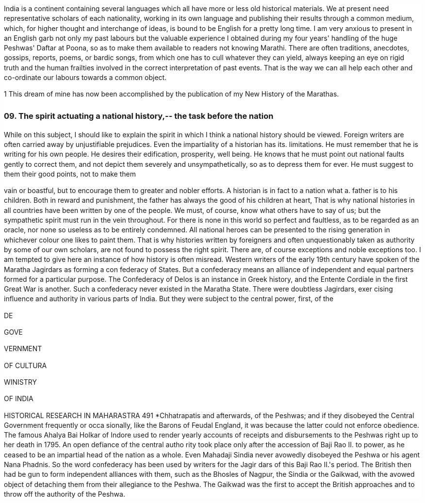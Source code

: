 India is a continent containing several languages which all have more or less old historical materials. We at present need representative scholars of each nationality, working in its own language and publishing their results through a common medium, which, for higher thought and interchange of ideas, is bound to be English for a pretty long time. I am very anxious to present in an English garb not only my past labours but the valuable experience I obtained during my four years' handling of the huge Peshwas' Daftar at Poona, so as to make them available to readers not knowing Marathi. There are often traditions, anecdotes, gossips, reports, poems, or bardic songs, from which one has to cull whatever they can yield, always keeping an eye on rigid truth and the human frailties involved in the correct interpretation of past events. That is the way we can all help each other and co-ordinate our labours towards a common object. 

1 This dream of mine has now been accomplished by the publication of my New History of the Marathas. 

### 09. The spirit actuating a national history,-- the task before the nation 

While on this subject, I should like to explain the spirit in which I think a national history should be viewed. Foreign writers are often carried away by unjustifiable prejudices. Even the impartiality of a historian has its. limitations. He must remember that he is writing for his own people. He desires their edification, prosperity, well being. He knows that he must point out national faults gently to correct them, and not depict them severely and unsympathetically, so as to depress them for ever. He must suggest to them their good points, not to make them 

vain or boastful, but to encourage them to greater and nobler efforts. A historian is in fact to a nation what a. father is to his children. Both in reward and punishment, the father has always the good of his children at heart, That is why national histories in all countries have been written by one of the people. We must, of course, know what others have to say of us; but the sympathetic spirit must run in the vein throughout. For there is none in this world so perfect and faultless, as to be regarded as an oracle, nor none so useless as to be entirely condemned. All national heroes can be presented to the rising generation in whichever colour one likes to paint them. That is why histories written by foreigners and often unquestionably taken as authority by some of our own scholars, are not found to possess the right spirit. There are, of course exceptions and noble exceptions too. I am tempted to give here an instance of how history is often misread. Western writers of the early 19th century have spoken of the Maratha Jagirdars as forming a con federacy of States. But a confederacy means an alliance of independent and equal partners formed for a particular purpose. The Confederacy of Delos is an instance in Greek history, and the Entente Cordiale in the first Great War is another. Such a confederacy never existed in the Maratha State. There were doubtless Jagirdars, exer cising influence and authority in various parts of India. But they were subject to the central power, first, of the 

DE 

GOVE 

VERNMENT 

OF CULTURA 

WINISTRY 

OF INDIA 

HISTORICAL RESEARCH IN MAHARASTRA 491 *Chhatrapatis and afterwards, of the Peshwas; and if they disobeyed the Central Government frequently or occa sionally, like the Barons of Feudal England, it was because the latter could not enforce obedience. The famous Ahalya Bai Holkar of Indore used to render yearly accounts of receipts and disbursements to the Peshwas right up to her death in 1795. An open defiance of the central autho rity took place only after the accession of Baji Rao II. to power, as he ceased to be an impartial head of the nation as a whole. Even Mahadaji Sindia never avowedly disobeyed the Peshwa or his agent Nana Phadnis. So the word confederacy has been used by writers for the Jagir dars of this Baji Rao II.'s period. The British then had be gun to form independent alliances with them, such as the Bhosles of Nagpur, the Sindia or the Gaikwad, with the avowed object of detaching them from their allegiance to the Peshwa. The Gaikwad was the first to accept the British approaches and to throw off the authority of the Peshwa. 
